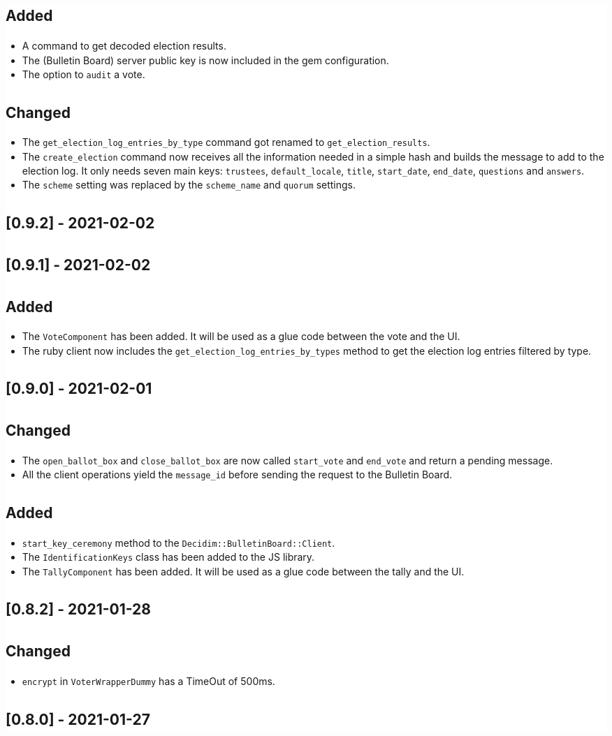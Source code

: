 ## Added

- A command to get decoded election results.
- The (Bulletin Board) server public key is now included in the gem configuration.
- The option to `audit` a vote.

## Changed

- The `get_election_log_entries_by_type` command got renamed to `get_election_results`.
- The `create_election` command now receives all the information needed in a simple hash and builds the message to add to the election log. It only needs seven main keys: `trustees`, `default_locale`, `title`, `start_date`, `end_date`, `questions` and `answers`.
- The `scheme` setting was replaced by the `scheme_name` and `quorum` settings.

## [0.9.2] - 2021-02-02

## [0.9.1] - 2021-02-02

## Added

- The `VoteComponent` has been added. It will be used as a glue code between the vote and the UI.
- The ruby client now includes the `get_election_log_entries_by_types` method to get the election log entries filtered by type.

## [0.9.0] - 2021-02-01

## Changed

- The `open_ballot_box` and `close_ballot_box` are now called `start_vote` and `end_vote` and return a pending message.
- All the client operations yield the `message_id` before sending the request to the Bulletin Board.

## Added

- `start_key_ceremony` method to the `Decidim::BulletinBoard::Client`.
- The `IdentificationKeys` class has been added to the JS library.
- The `TallyComponent` has been added. It will be used as a glue code between the tally and the UI.

## [0.8.2] - 2021-01-28

## Changed

- `encrypt` in `VoterWrapperDummy` has a TimeOut of 500ms.

## [0.8.0] - 2021-01-27


[unreleased]: https://github.com/decidim/decidim-bulletin-board/compare/v0.3.0...HEAD
[0.3.0]: https://github.com/decidim/decidim-bulletin-board/compare/v0.2.0...v0.3.0
[0.2.0]: https://github.com/decidim/decidim-bulletin-board/compare/v0.1.0...v0.2.0
[0.1.0]: https://github.com/decidim/decidim-bulletin-board/releases/tag/v0.1.0